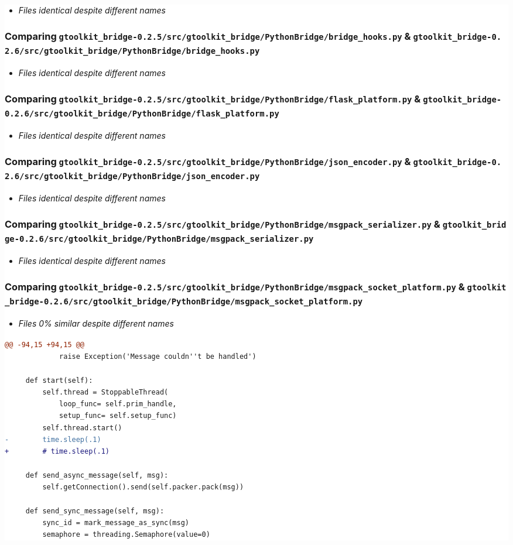  * *Files identical despite different names*

### Comparing `gtoolkit_bridge-0.2.5/src/gtoolkit_bridge/PythonBridge/bridge_hooks.py` & `gtoolkit_bridge-0.2.6/src/gtoolkit_bridge/PythonBridge/bridge_hooks.py`

 * *Files identical despite different names*

### Comparing `gtoolkit_bridge-0.2.5/src/gtoolkit_bridge/PythonBridge/flask_platform.py` & `gtoolkit_bridge-0.2.6/src/gtoolkit_bridge/PythonBridge/flask_platform.py`

 * *Files identical despite different names*

### Comparing `gtoolkit_bridge-0.2.5/src/gtoolkit_bridge/PythonBridge/json_encoder.py` & `gtoolkit_bridge-0.2.6/src/gtoolkit_bridge/PythonBridge/json_encoder.py`

 * *Files identical despite different names*

### Comparing `gtoolkit_bridge-0.2.5/src/gtoolkit_bridge/PythonBridge/msgpack_serializer.py` & `gtoolkit_bridge-0.2.6/src/gtoolkit_bridge/PythonBridge/msgpack_serializer.py`

 * *Files identical despite different names*

### Comparing `gtoolkit_bridge-0.2.5/src/gtoolkit_bridge/PythonBridge/msgpack_socket_platform.py` & `gtoolkit_bridge-0.2.6/src/gtoolkit_bridge/PythonBridge/msgpack_socket_platform.py`

 * *Files 0% similar despite different names*

```diff
@@ -94,15 +94,15 @@
             raise Exception('Message couldn''t be handled')
     
     def start(self):
         self.thread = StoppableThread(
             loop_func= self.prim_handle,
             setup_func= self.setup_func)
         self.thread.start()
-        time.sleep(.1)
+        # time.sleep(.1)
 
     def send_async_message(self, msg):
         self.getConnection().send(self.packer.pack(msg))
     
     def send_sync_message(self, msg):
         sync_id = mark_message_as_sync(msg)
         semaphore = threading.Semaphore(value=0)
```
